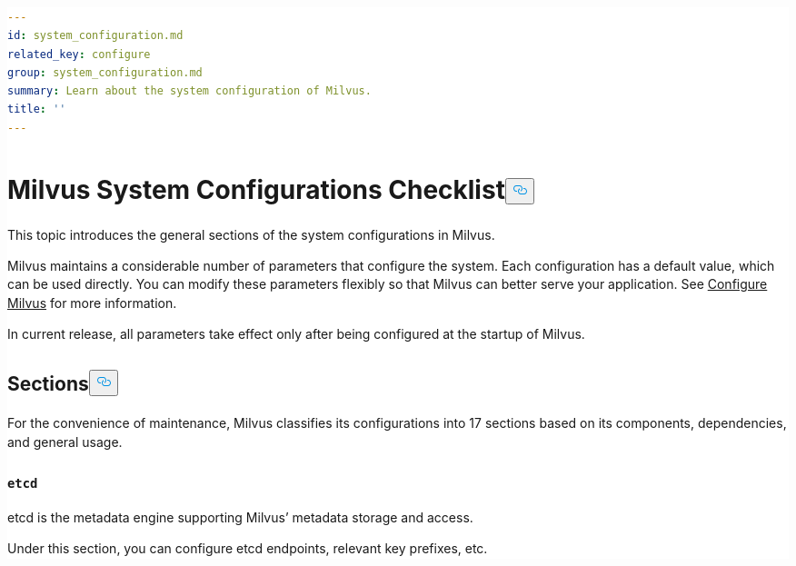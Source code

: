 ```yaml
---
id: system_configuration.md
related_key: configure
group: system_configuration.md
summary: Learn about the system configuration of Milvus.
title: ''
---
```

<h1 id="Milvus-System-Configurations-Checklist" class="common-anchor-header">Milvus System Configurations Checklist<button data-href="#Milvus-System-Configurations-Checklist" class="anchor-icon" translate="no">
      <svg translate="no"
        aria-hidden="true"
        focusable="false"
        height="20"
        version="1.1"
        viewBox="0 0 16 16"
        width="16"
      >
        <path
          fill="#0092E4"
          fill-rule="evenodd"
          d="M4 9h1v1H4c-1.5 0-3-1.69-3-3.5S2.55 3 4 3h4c1.45 0 3 1.69 3 3.5 0 1.41-.91 2.72-2 3.25V8.59c.58-.45 1-1.27 1-2.09C10 5.22 8.98 4 8 4H4c-.98 0-2 1.22-2 2.5S3 9 4 9zm9-3h-1v1h1c1 0 2 1.22 2 2.5S13.98 12 13 12H9c-.98 0-2-1.22-2-2.5 0-.83.42-1.64 1-2.09V6.25c-1.09.53-2 1.84-2 3.25C6 11.31 7.55 13 9 13h4c1.45 0 3-1.69 3-3.5S14.5 6 13 6z"
        ></path>
      </svg>
    </button></h1><p>This topic introduces the general sections of the system configurations in Milvus.</p>
<p>Milvus maintains a considerable number of parameters that configure the system. Each configuration has a default value, which can be used directly. You can modify these parameters flexibly so that Milvus can better serve your application. See <a href="/docs/pt/configure-docker.md">Configure Milvus</a> for more information.</p>
<div class="alert note">
In current release, all parameters take effect only after being configured at the startup of Milvus.
</div>
<h2 id="Sections" class="common-anchor-header">Sections<button data-href="#Sections" class="anchor-icon" translate="no">
      <svg translate="no"
        aria-hidden="true"
        focusable="false"
        height="20"
        version="1.1"
        viewBox="0 0 16 16"
        width="16"
      >
        <path
          fill="#0092E4"
          fill-rule="evenodd"
          d="M4 9h1v1H4c-1.5 0-3-1.69-3-3.5S2.55 3 4 3h4c1.45 0 3 1.69 3 3.5 0 1.41-.91 2.72-2 3.25V8.59c.58-.45 1-1.27 1-2.09C10 5.22 8.98 4 8 4H4c-.98 0-2 1.22-2 2.5S3 9 4 9zm9-3h-1v1h1c1 0 2 1.22 2 2.5S13.98 12 13 12H9c-.98 0-2-1.22-2-2.5 0-.83.42-1.64 1-2.09V6.25c-1.09.53-2 1.84-2 3.25C6 11.31 7.55 13 9 13h4c1.45 0 3-1.69 3-3.5S14.5 6 13 6z"
        ></path>
      </svg>
    </button></h2><p>For the convenience of maintenance, Milvus classifies its configurations into 17 sections based on its components, dependencies, and general usage.</p>
<h3 id="etcd" class="common-anchor-header"><code translate="no">etcd</code></h3><p>etcd is the metadata engine supporting Milvus’ metadata storage and access.</p>
<p>Under this section, you can configure etcd endpoints, relevant key prefixes, etc.</p>